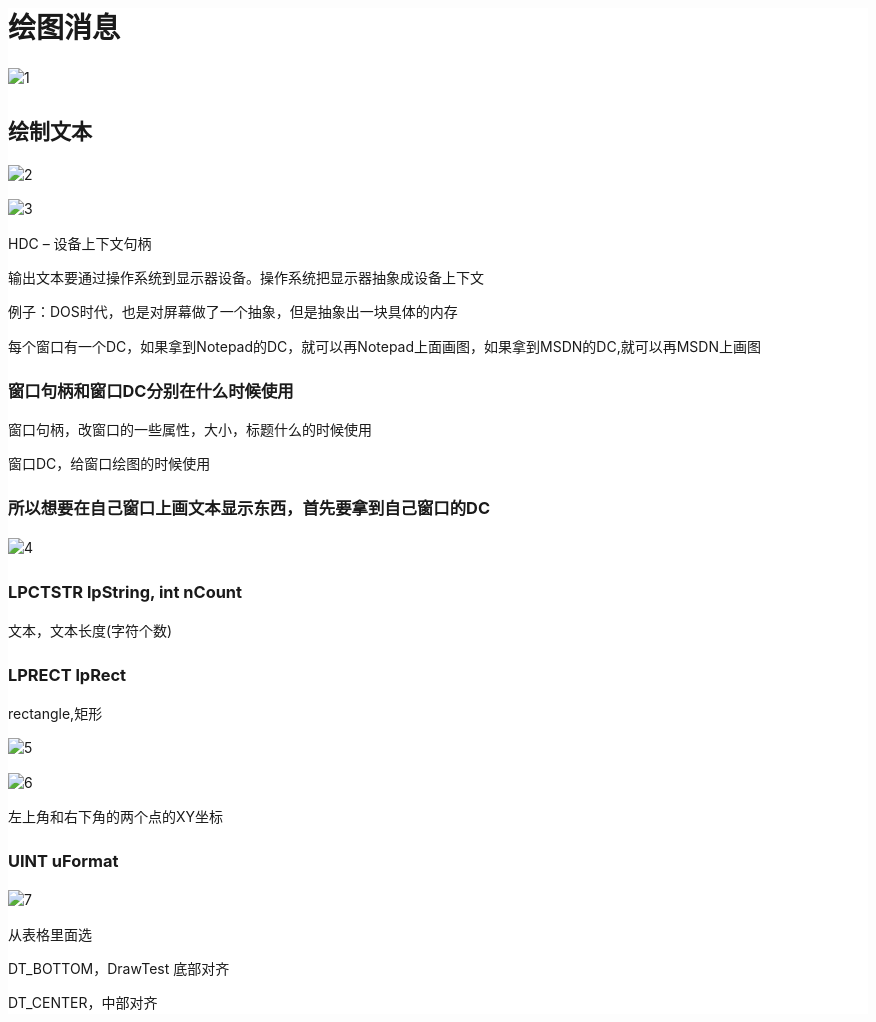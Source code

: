 # 绘图消息

![1](https://alist.hmbb313.top/d/Baidunetdisk/Images/Cracker/40/404SDK/5/1.png)

## 绘制文本

![2](https://alist.hmbb313.top/d/Baidunetdisk/Images/Cracker/40/404SDK/5/2.png)

![3](https://alist.hmbb313.top/d/Baidunetdisk/Images/Cracker/40/404SDK/5/3.png)

HDC – 设备上下文句柄

输出文本要通过操作系统到显示器设备。操作系统把显示器抽象成设备上下文

例子：DOS时代，也是对屏幕做了一个抽象，但是抽象出一块具体的内存

每个窗口有一个DC，如果拿到Notepad的DC，就可以再Notepad上面画图，如果拿到MSDN的DC,就可以再MSDN上画图

### 窗口句柄和窗口DC分别在什么时候使用

窗口句柄，改窗口的一些属性，大小，标题什么的时候使用

窗口DC，给窗口绘图的时候使用

### 所以想要在自己窗口上画文本显示东西，首先要拿到自己窗口的DC

![4](https://alist.hmbb313.top/d/Baidunetdisk/Images/Cracker/40/404SDK/5/4.png)

### LPCTSTR lpString, int nCount

文本，文本长度(字符个数)

### LPRECT  lpRect

rectangle,矩形

![5](https://alist.hmbb313.top/d/Baidunetdisk/Images/Cracker/40/404SDK/5/5.png)

![6](https://alist.hmbb313.top/d/Baidunetdisk/Images/Cracker/40/404SDK/5/6.png)

左上角和右下角的两个点的XY坐标

### UINT uFormat

![7](https://alist.hmbb313.top/d/Baidunetdisk/Images/Cracker/40/404SDK/5/7.png)

从表格里面选

DT_BOTTOM，DrawTest 底部对齐

DT_CENTER，中部对齐
